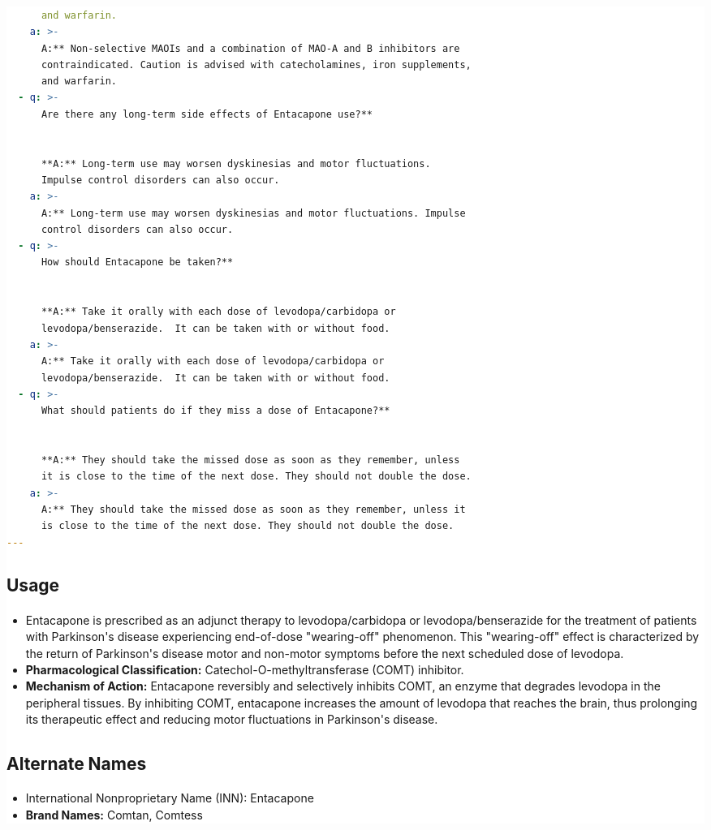 ```yaml
      and warfarin.
    a: >-
      A:** Non-selective MAOIs and a combination of MAO-A and B inhibitors are
      contraindicated. Caution is advised with catecholamines, iron supplements,
      and warfarin.
  - q: >-
      Are there any long-term side effects of Entacapone use?**


      **A:** Long-term use may worsen dyskinesias and motor fluctuations.
      Impulse control disorders can also occur.
    a: >-
      A:** Long-term use may worsen dyskinesias and motor fluctuations. Impulse
      control disorders can also occur.
  - q: >-
      How should Entacapone be taken?**


      **A:** Take it orally with each dose of levodopa/carbidopa or
      levodopa/benserazide.  It can be taken with or without food.
    a: >-
      A:** Take it orally with each dose of levodopa/carbidopa or
      levodopa/benserazide.  It can be taken with or without food.
  - q: >-
      What should patients do if they miss a dose of Entacapone?**


      **A:** They should take the missed dose as soon as they remember, unless
      it is close to the time of the next dose. They should not double the dose.
    a: >-
      A:** They should take the missed dose as soon as they remember, unless it
      is close to the time of the next dose. They should not double the dose.
---
```

## **Usage**

- Entacapone is prescribed as an adjunct therapy to levodopa/carbidopa or levodopa/benserazide for the treatment of patients with Parkinson's disease experiencing end-of-dose "wearing-off" phenomenon.  This "wearing-off" effect is characterized by the return of Parkinson's disease motor and non-motor symptoms before the next scheduled dose of levodopa.
- **Pharmacological Classification:** Catechol-O-methyltransferase (COMT) inhibitor.
- **Mechanism of Action:** Entacapone reversibly and selectively inhibits COMT, an enzyme that degrades levodopa in the peripheral tissues. By inhibiting COMT, entacapone increases the amount of levodopa that reaches the brain, thus prolonging its therapeutic effect and reducing motor fluctuations in Parkinson's disease.

## **Alternate Names**

- International Nonproprietary Name (INN): Entacapone
- **Brand Names:** Comtan, Comtess
